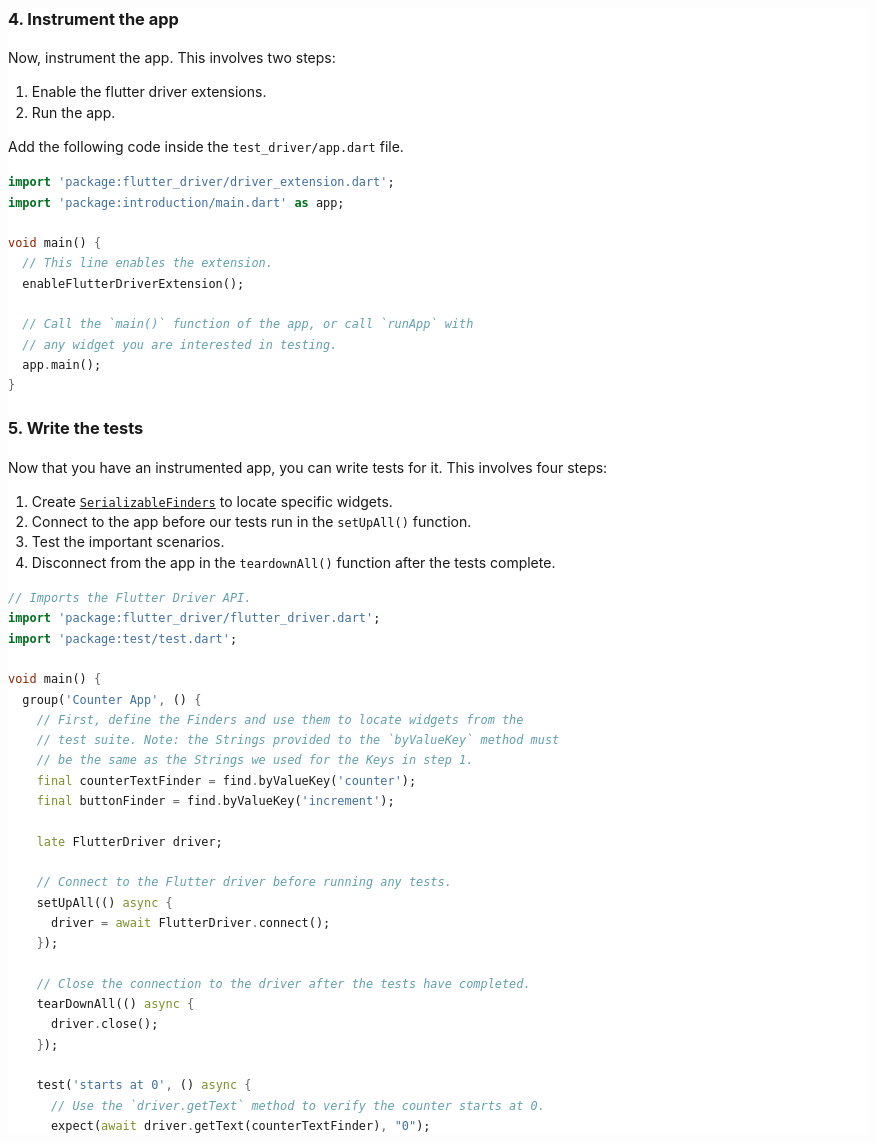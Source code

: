 ### 4. Instrument the app

Now, instrument the app. This involves two steps:

  1. Enable the flutter driver extensions.
  2. Run the app.

Add the following code inside the
`test_driver/app.dart` file.

<?code-excerpt "test_driver/app.dart"?>
```dart
import 'package:flutter_driver/driver_extension.dart';
import 'package:introduction/main.dart' as app;

void main() {
  // This line enables the extension.
  enableFlutterDriverExtension();

  // Call the `main()` function of the app, or call `runApp` with
  // any widget you are interested in testing.
  app.main();
}
```

### 5. Write the tests

Now that you have an instrumented app, you can write tests for it.
This involves four steps:

  1. Create [`SerializableFinders`][]
     to locate specific widgets.
  2. Connect to the app before our tests run in the `setUpAll()` function.
  3. Test the important scenarios.
  4. Disconnect from the app in the `teardownAll()` function after the tests
     complete.

<?code-excerpt "test_driver/app_test.dart"?>
```dart
// Imports the Flutter Driver API.
import 'package:flutter_driver/flutter_driver.dart';
import 'package:test/test.dart';

void main() {
  group('Counter App', () {
    // First, define the Finders and use them to locate widgets from the
    // test suite. Note: the Strings provided to the `byValueKey` method must
    // be the same as the Strings we used for the Keys in step 1.
    final counterTextFinder = find.byValueKey('counter');
    final buttonFinder = find.byValueKey('increment');

    late FlutterDriver driver;

    // Connect to the Flutter driver before running any tests.
    setUpAll(() async {
      driver = await FlutterDriver.connect();
    });

    // Close the connection to the driver after the tests have completed.
    tearDownAll(() async {
      driver.close();
    });

    test('starts at 0', () async {
      // Use the `driver.getText` method to verify the counter starts at 0.
      expect(await driver.getText(counterTextFinder), "0");
```

[Download ChromeDriver]: https://chromedriver.chromium.org/downloads
[Download EdgeDriver]: https://developer.microsoft.com/en-us/microsoft-edge/tools/webdriver/
[Download GeckoDriver]: https://github.com/mozilla/geckodriver/releases
[flutter_driver]: {{site.api}}/flutter/flutter_driver/flutter_driver-library.html
[`SerializableFinders`]: {{site.api}}/flutter/flutter_driver/CommonFinders-class.html
[`ValueKey`]: {{site.api}}/flutter/foundation/ValueKey-class.html